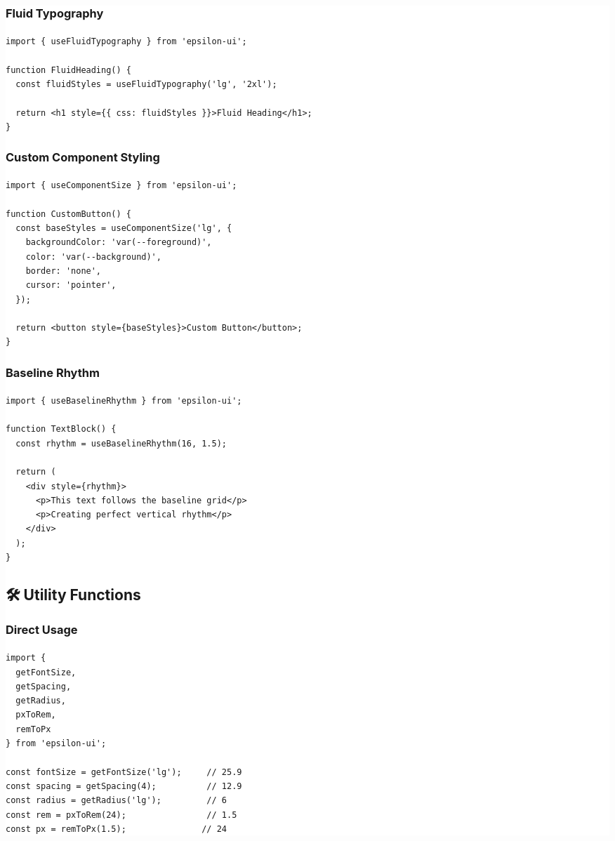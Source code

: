 ### Fluid Typography

```tsx
import { useFluidTypography } from 'epsilon-ui';

function FluidHeading() {
  const fluidStyles = useFluidTypography('lg', '2xl');
  
  return <h1 style={{ css: fluidStyles }}>Fluid Heading</h1>;
}
```

### Custom Component Styling

```tsx
import { useComponentSize } from 'epsilon-ui';

function CustomButton() {
  const baseStyles = useComponentSize('lg', {
    backgroundColor: 'var(--foreground)',
    color: 'var(--background)',
    border: 'none',
    cursor: 'pointer',
  });
  
  return <button style={baseStyles}>Custom Button</button>;
}
```

### Baseline Rhythm

```tsx
import { useBaselineRhythm } from 'epsilon-ui';

function TextBlock() {
  const rhythm = useBaselineRhythm(16, 1.5);
  
  return (
    <div style={rhythm}>
      <p>This text follows the baseline grid</p>
      <p>Creating perfect vertical rhythm</p>
    </div>
  );
}
```

## 🛠️ Utility Functions

### Direct Usage

```tsx
import { 
  getFontSize, 
  getSpacing, 
  getRadius, 
  pxToRem, 
  remToPx 
} from 'epsilon-ui';

const fontSize = getFontSize('lg');     // 25.9
const spacing = getSpacing(4);          // 12.9
const radius = getRadius('lg');         // 6
const rem = pxToRem(24);                // 1.5
const px = remToPx(1.5);               // 24
```
